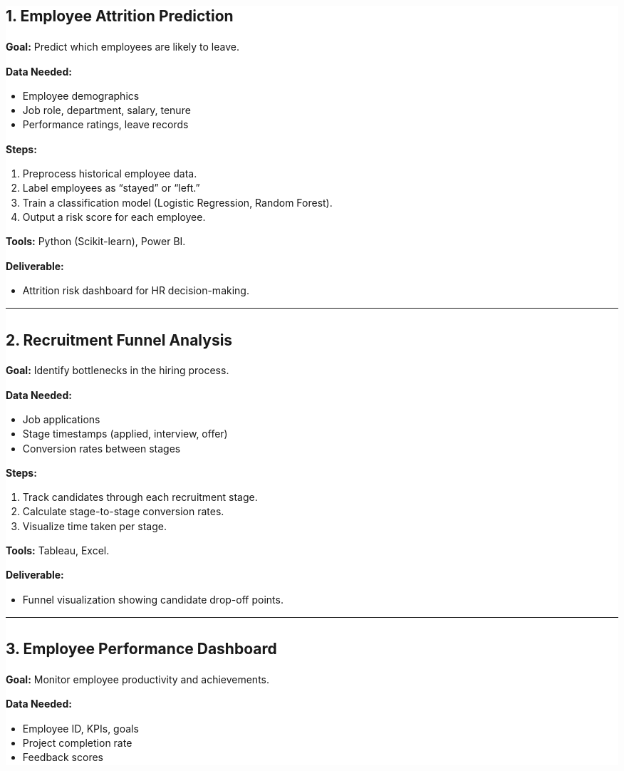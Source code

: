 
## **1. Employee Attrition Prediction**

**Goal:** Predict which employees are likely to leave.

**Data Needed:**

* Employee demographics
* Job role, department, salary, tenure
* Performance ratings, leave records

**Steps:**

1. Preprocess historical employee data.
2. Label employees as “stayed” or “left.”
3. Train a classification model (Logistic Regression, Random Forest).
4. Output a risk score for each employee.

**Tools:** Python (Scikit-learn), Power BI.

**Deliverable:**

* Attrition risk dashboard for HR decision-making.

---

## **2. Recruitment Funnel Analysis**

**Goal:** Identify bottlenecks in the hiring process.

**Data Needed:**

* Job applications
* Stage timestamps (applied, interview, offer)
* Conversion rates between stages

**Steps:**

1. Track candidates through each recruitment stage.
2. Calculate stage-to-stage conversion rates.
3. Visualize time taken per stage.

**Tools:** Tableau, Excel.

**Deliverable:**

* Funnel visualization showing candidate drop-off points.

---

## **3. Employee Performance Dashboard**

**Goal:** Monitor employee productivity and achievements.

**Data Needed:**

* Employee ID, KPIs, goals
* Project completion rate
* Feedback scores
